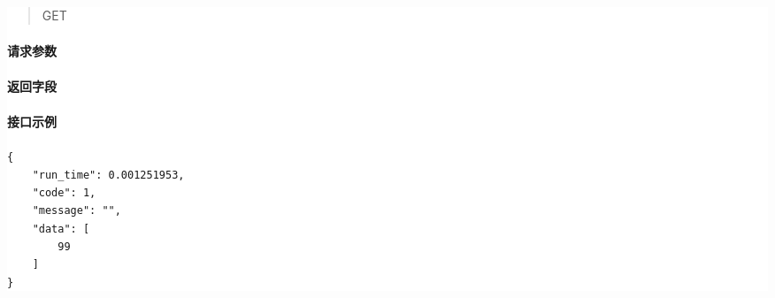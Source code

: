 > GET

#### 请求参数

#### 返回字段

#### 接口示例
```
{
    "run_time": 0.001251953,
    "code": 1,
    "message": "",
    "data": [
        99
    ]
}
```